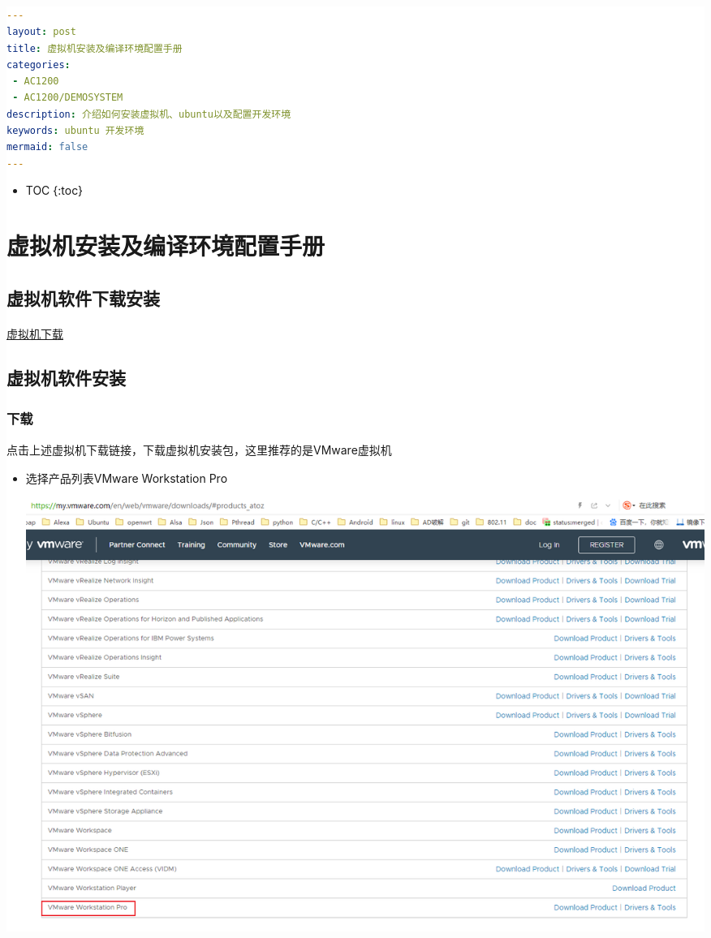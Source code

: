 ```yaml
---
layout: post
title: 虚拟机安装及编译环境配置手册
categories:
 - AC1200
 - AC1200/DEMOSYSTEM
description: 介绍如何安装虚拟机、ubuntu以及配置开发环境
keywords: ubuntu 开发环境
mermaid: false
---
```


* TOC
{:toc}

# 虚拟机安装及编译环境配置手册

## 虚拟机软件下载安装

[虚拟机下载](https://my.vmware.com/cn/web/vmware/downloads/#products_atoz)

## 虚拟机软件安装

### 下载

点击上述虚拟机下载链接，下载虚拟机安装包，这里推荐的是VMware虚拟机

- 选择产品列表VMware Workstation Pro

    ![vm_1](/assets/images/quick_image/vm_1.png)
